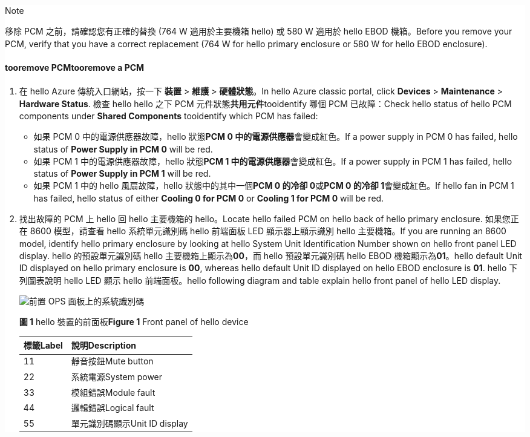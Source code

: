 > [!NOTE]
> <span data-ttu-id="7e9d2-128">移除 PCM 之前，請確認您有正確的替換 (764 W 適用於主要機箱 hello) 或 580 W 適用於 hello EBOD 機箱。</span><span class="sxs-lookup"><span data-stu-id="7e9d2-128">Before you remove your PCM, verify that you have a correct replacement (764 W for hello primary enclosure or 580 W for hello EBOD enclosure).</span></span>
> 
> 

#### <a name="tooremove-a-pcm"></a><span data-ttu-id="7e9d2-129">tooremove PCM</span><span class="sxs-lookup"><span data-stu-id="7e9d2-129">tooremove a PCM</span></span>
1. <span data-ttu-id="7e9d2-130">在 hello Azure 傳統入口網站，按一下 **裝置** > **維護** > **硬體狀態**。</span><span class="sxs-lookup"><span data-stu-id="7e9d2-130">In hello Azure classic portal, click **Devices** > **Maintenance** > **Hardware Status**.</span></span> <span data-ttu-id="7e9d2-131">檢查 hello hello 之下 PCM 元件狀態**共用元件**tooidentify 哪個 PCM 已故障：</span><span class="sxs-lookup"><span data-stu-id="7e9d2-131">Check hello status of hello PCM components under **Shared Components** tooidentify which PCM has failed:</span></span>
   
   * <span data-ttu-id="7e9d2-132">如果 PCM 0 中的電源供應器故障，hello 狀態**PCM 0 中的電源供應器**會變成紅色。</span><span class="sxs-lookup"><span data-stu-id="7e9d2-132">If a power supply in PCM 0 has failed, hello status of **Power Supply in PCM 0** will be red.</span></span>
   * <span data-ttu-id="7e9d2-133">如果 PCM 1 中的電源供應器故障，hello 狀態**PCM 1 中的電源供應器**會變成紅色。</span><span class="sxs-lookup"><span data-stu-id="7e9d2-133">If a power supply in PCM 1 has failed, hello status of **Power Supply in PCM 1** will be red.</span></span>
   * <span data-ttu-id="7e9d2-134">如果 PCM 1 中的 hello 風扇故障，hello 狀態中的其中一個**PCM 0 的冷卻 0**或**PCM 0 的冷卻 1**會變成紅色。</span><span class="sxs-lookup"><span data-stu-id="7e9d2-134">If hello fan in PCM 1 has failed, hello status of either **Cooling 0 for PCM 0** or **Cooling 1 for PCM 0** will be red.</span></span>
2. <span data-ttu-id="7e9d2-135">找出故障的 PCM 上 hello 回 hello 主要機箱的 hello。</span><span class="sxs-lookup"><span data-stu-id="7e9d2-135">Locate hello failed PCM on hello back of hello primary enclosure.</span></span> <span data-ttu-id="7e9d2-136">如果您正在 8600 模型，請查看 hello 系統單元識別碼 hello 前端面板 LED 顯示器上顯示識別 hello 主要機箱。</span><span class="sxs-lookup"><span data-stu-id="7e9d2-136">If you are running an 8600 model, identify hello primary enclosure by looking at hello System Unit Identification Number shown on hello front panel LED display.</span></span> <span data-ttu-id="7e9d2-137">hello 的預設單元識別碼 hello 主要機箱上顯示為**00**，而 hello 預設單元識別碼 hello EBOD 機箱顯示為**01**。</span><span class="sxs-lookup"><span data-stu-id="7e9d2-137">hello default Unit ID displayed on hello primary enclosure is **00**, whereas hello default Unit ID displayed on hello EBOD enclosure is **01**.</span></span> <span data-ttu-id="7e9d2-138">hello 下列圖表說明 hello LED 顯示 hello 前端面板。</span><span class="sxs-lookup"><span data-stu-id="7e9d2-138">hello following diagram and table explain hello front panel of hello LED display.</span></span>
   
    ![前置 OPS 面板上的系統識別碼](./media/storsimple-power-cooling-module-replacement/IC740991.png)
   
     <span data-ttu-id="7e9d2-140">**圖 1** hello 裝置的前面板</span><span class="sxs-lookup"><span data-stu-id="7e9d2-140">**Figure 1** Front panel of hello device</span></span>  
   
   | <span data-ttu-id="7e9d2-141">標籤</span><span class="sxs-lookup"><span data-stu-id="7e9d2-141">Label</span></span> | <span data-ttu-id="7e9d2-142">說明</span><span class="sxs-lookup"><span data-stu-id="7e9d2-142">Description</span></span> |
   |:--- |:--- |
   | <span data-ttu-id="7e9d2-143">1</span><span class="sxs-lookup"><span data-stu-id="7e9d2-143">1</span></span> |<span data-ttu-id="7e9d2-144">靜音按鈕</span><span class="sxs-lookup"><span data-stu-id="7e9d2-144">Mute button</span></span> |
   | <span data-ttu-id="7e9d2-145">2</span><span class="sxs-lookup"><span data-stu-id="7e9d2-145">2</span></span> |<span data-ttu-id="7e9d2-146">系統電源</span><span class="sxs-lookup"><span data-stu-id="7e9d2-146">System power</span></span> |
   | <span data-ttu-id="7e9d2-147">3</span><span class="sxs-lookup"><span data-stu-id="7e9d2-147">3</span></span> |<span data-ttu-id="7e9d2-148">模組錯誤</span><span class="sxs-lookup"><span data-stu-id="7e9d2-148">Module fault</span></span> |
   | <span data-ttu-id="7e9d2-149">4</span><span class="sxs-lookup"><span data-stu-id="7e9d2-149">4</span></span> |<span data-ttu-id="7e9d2-150">邏輯錯誤</span><span class="sxs-lookup"><span data-stu-id="7e9d2-150">Logical fault</span></span> |
   | <span data-ttu-id="7e9d2-151">5</span><span class="sxs-lookup"><span data-stu-id="7e9d2-151">5</span></span> |<span data-ttu-id="7e9d2-152">單元識別碼顯示</span><span class="sxs-lookup"><span data-stu-id="7e9d2-152">Unit ID display</span></span> |